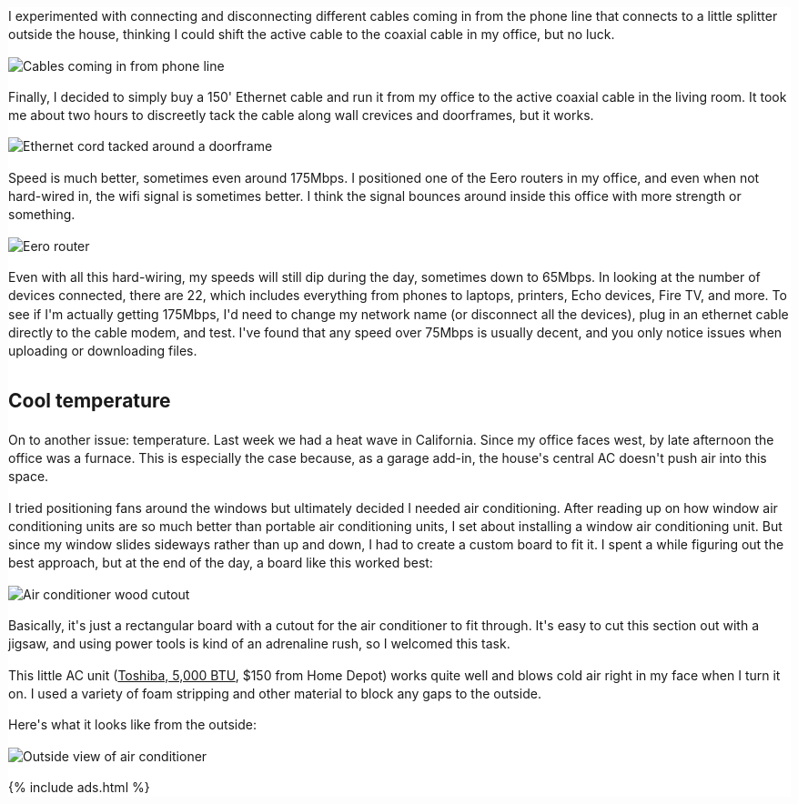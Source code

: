 I experimented with connecting and disconnecting different cables coming in from the phone line that connects to a little splitter outside the house, thinking I could shift the active cable to the coaxial cable in my office, but no luck.

<img src="https://s3.us-west-1.wasabisys.com/idbwmedia.com/images/cablestangled.jpg" alt="Cables coming in from phone line" />

Finally, I decided to simply buy a 150' Ethernet cable and run it from my office to the active coaxial cable in the living room. It took me about two hours to discreetly tack the cable along wall crevices and doorframes, but it works.

<img src="https://s3.us-west-1.wasabisys.com/idbwmedia.com/images/ethernetcord.jpg" alt="Ethernet cord tacked around a doorframe" style="max-width: 550px"/>

Speed is much better, sometimes even around 175Mbps. I positioned one of the Eero routers in my office, and even when not hard-wired in, the wifi signal is sometimes better. I think the signal bounces around inside this office with more strength or something.

<img src="https://s3.us-west-1.wasabisys.com/idbwmedia.com/images/eerorouteroffice.jpg" alt="Eero router" />

Even with all this hard-wiring, my speeds will still dip during the day, sometimes down to 65Mbps. In looking at the number of devices connected, there are 22, which includes everything from phones to laptops, printers, Echo devices, Fire TV, and more. To see if I'm actually getting 175Mbps, I'd need to change my network name (or disconnect all the devices), plug in an ethernet cable directly to the cable modem, and test. I've found that any speed over 75Mbps is usually decent, and you only notice issues when uploading or downloading files.

## Cool temperature

On to another issue: temperature. Last week we had a heat wave in California. Since my office faces west, by late afternoon the office was a furnace. This is especially the case because, as a garage add-in, the house's central AC doesn't push air into this space.

I tried positioning fans around the windows but ultimately decided I needed air conditioning. After reading up on how window air conditioning units are so much better than portable air conditioning units, I set about installing a window air conditioning unit. But since my window slides sideways rather than up and down, I had to create a custom board to fit it. I spent a while figuring out the best approach, but at the end of the day, a board like this worked best:

<img src="https://s3.us-west-1.wasabisys.com/idbwmedia.com/images/airconditionercutout.jpg" alt="Air conditioner wood cutout" style="max-width: 550px"/>

Basically, it's just a rectangular board with a cutout for the air conditioner to fit through. It's easy to cut this section out with a jigsaw, and using power tools is kind of an adrenaline rush, so I welcomed this task.

This little AC unit ([Toshiba, 5,000 BTU](https://www.homedepot.com/p/Toshiba-5-000-BTU-115-Volt-Window-Air-Conditioner-RAC-WK0511CMU/303408320), $150 from Home Depot) works quite well and blows cold air right in my face when I turn it on. I used a variety of foam stripping and other material to block any gaps to the outside.

Here's what it looks like from the outside:

<img src="https://s3.us-west-1.wasabisys.com/idbwmedia.com/images/airconditioneroutsideview.jpg" alt="Outside view of air conditioner" />

{% include ads.html %}
